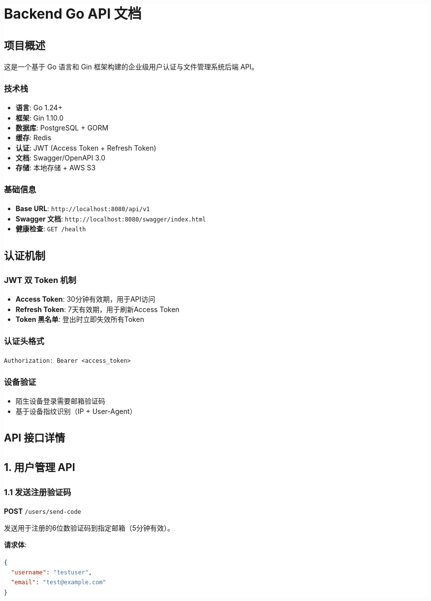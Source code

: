 # Backend Go API 文档

## 项目概述

这是一个基于 Go 语言和 Gin 框架构建的企业级用户认证与文件管理系统后端 API。

### 技术栈
- **语言**: Go 1.24+
- **框架**: Gin 1.10.0
- **数据库**: PostgreSQL + GORM
- **缓存**: Redis
- **认证**: JWT (Access Token + Refresh Token)
- **文档**: Swagger/OpenAPI 3.0
- **存储**: 本地存储 + AWS S3

### 基础信息
- **Base URL**: `http://localhost:8080/api/v1`
- **Swagger 文档**: `http://localhost:8080/swagger/index.html`
- **健康检查**: `GET /health`

## 认证机制

### JWT 双 Token 机制
- **Access Token**: 30分钟有效期，用于API访问
- **Refresh Token**: 7天有效期，用于刷新Access Token
- **Token 黑名单**: 登出时立即失效所有Token

### 认证头格式
```
Authorization: Bearer <access_token>
```

### 设备验证
- 陌生设备登录需要邮箱验证码
- 基于设备指纹识别（IP + User-Agent）

## API 接口详情

## 1. 用户管理 API

### 1.1 发送注册验证码
**POST** `/users/send-code`

发送用于注册的6位数验证码到指定邮箱（5分钟有效）。

**请求体**:
```json
{
  "username": "testuser",
  "email": "test@example.com"
}
```
